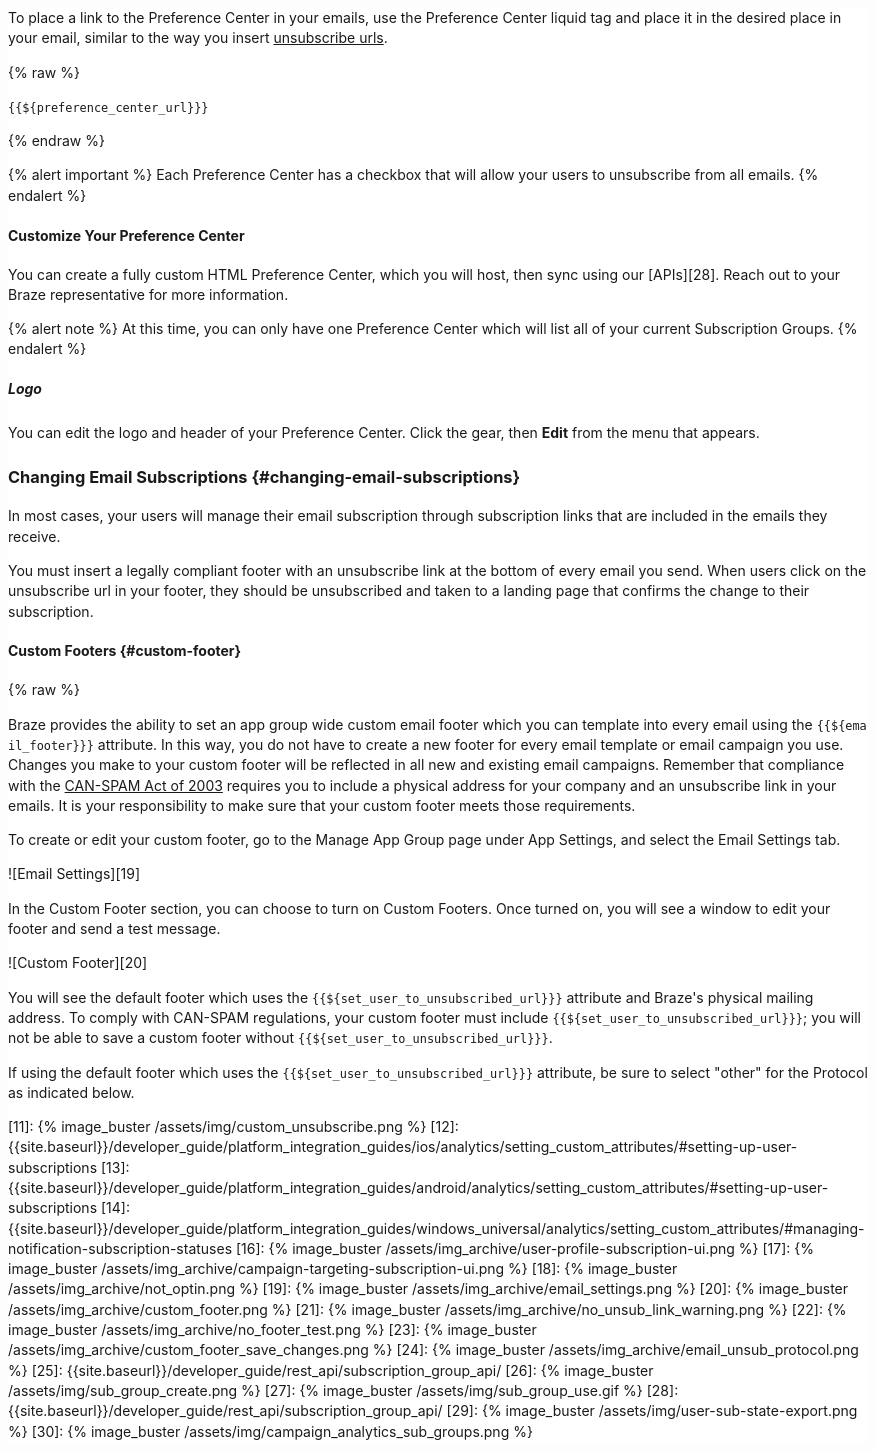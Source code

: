 To place a link to the Preference Center in your emails, use the Preference Center liquid tag and place it in the desired place in your email, similar to the way you insert [unsubscribe urls](#custom-footer).

{% raw %}

```
{{${preference_center_url}}}
```
{% endraw %}

{% alert important %}
Each Preference Center has a checkbox that will allow your users to unsubscribe from all emails.
{% endalert %}

#### Customize Your Preference Center

You can create a fully custom HTML Preference Center, which you will host, then sync using our [APIs][28]. Reach out to your Braze representative for more information.

{% alert note %}
At this time, you can only have one Preference Center which will list all of your current Subscription Groups.
{% endalert %}

##### Logo

You can edit the logo and header of your Preference Center. Click the gear, then __Edit__ from the menu that appears.

### Changing Email Subscriptions {#changing-email-subscriptions}
In most cases, your users will manage their email subscription through subscription links that are included in the emails they receive.

You must insert a legally compliant footer with an unsubscribe link at the bottom of every email you send. When users click on the unsubscribe url in your footer, they should be unsubscribed and taken to a landing page that confirms the change to their subscription. 

#### Custom Footers {#custom-footer}

{% raw %}

Braze provides the ability to set an app group wide custom email footer which you can template into every email using the ``{{${email_footer}}}`` attribute. In this way, you do not have to create a new footer for every email template or email campaign you use. Changes you make to your custom footer will be reflected in all new and existing email campaigns. Remember that compliance with the [CAN-SPAM Act of 2003](https://www.ftc.gov/tips-advice/business-center/guidance/can-spam-act-compliance-guide-business) requires you to include a physical address for your company and an unsubscribe link in your emails. It is your responsibility to make sure that your custom footer meets those requirements.

To create or edit your custom footer, go to the Manage App Group page under App Settings, and select the Email Settings tab.

![Email Settings][19]

In the Custom Footer section, you can choose to turn on Custom Footers. Once turned on, you will see a window to edit your footer and send a test message.

![Custom Footer][20]

You will see the default footer which uses the ``{{${set_user_to_unsubscribed_url}}}`` attribute and Braze's physical mailing address. To comply with CAN-SPAM regulations, your custom footer must include ``{{${set_user_to_unsubscribed_url}}}``; you will not be able to save a custom footer without ``{{${set_user_to_unsubscribed_url}}}``.

If using the default footer which uses the ``{{${set_user_to_unsubscribed_url}}}`` attribute, be sure to select "other" for the Protocol as indicated below.


[1]: #subscription-states
[2]: #changing-subscriptions
[3]: #changing-email-subscriptions
[4]: #changing-push-subscriptions
[5]: #manually-changing-subscriptions
[6]: #subscriptions-and-campaign-targeting
[7]: #segmenting-by-user-subscriptions
[10]: https://dashboard-01.braze.com/app_settings/app_settings/email/ "Email App Settings"
[11]: {% image_buster /assets/img/custom_unsubscribe.png %}
[12]: {{site.baseurl}}/developer_guide/platform_integration_guides/ios/analytics/setting_custom_attributes/#setting-up-user-subscriptions
[13]: {{site.baseurl}}/developer_guide/platform_integration_guides/android/analytics/setting_custom_attributes/#setting-up-user-subscriptions
[14]: {{site.baseurl}}/developer_guide/platform_integration_guides/windows_universal/analytics/setting_custom_attributes/#managing-notification-subscription-statuses
[16]: {% image_buster /assets/img_archive/user-profile-subscription-ui.png %}
[17]: {% image_buster /assets/img_archive/campaign-targeting-subscription-ui.png %}
[18]: {% image_buster /assets/img_archive/not_optin.png %}
[19]: {% image_buster /assets/img_archive/email_settings.png %}
[20]: {% image_buster /assets/img_archive/custom_footer.png %}
[21]: {% image_buster /assets/img_archive/no_unsub_link_warning.png %}
[22]: {% image_buster /assets/img_archive/no_footer_test.png %}
[23]: {% image_buster /assets/img_archive/custom_footer_save_changes.png %}
[24]: {% image_buster /assets/img_archive/email_unsub_protocol.png %}
[25]: {{site.baseurl}}/developer_guide/rest_api/subscription_group_api/
[26]: {% image_buster /assets/img/sub_group_create.png %}
[27]: {% image_buster /assets/img/sub_group_use.gif %}
[28]: {{site.baseurl}}/developer_guide/rest_api/subscription_group_api/
[29]: {% image_buster /assets/img/user-sub-state-export.png %}
[30]: {% image_buster /assets/img/campaign_analytics_sub_groups.png %}